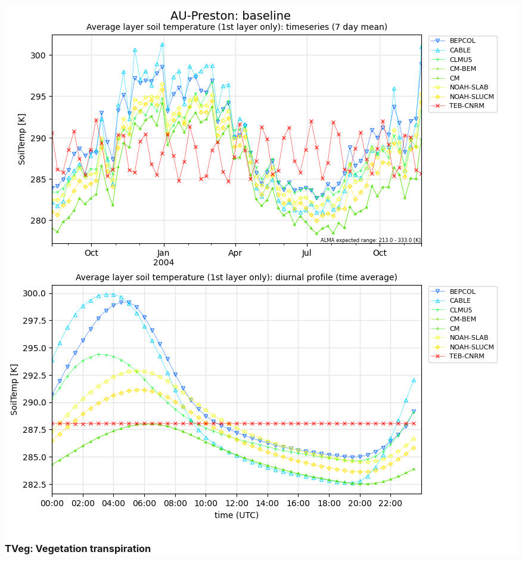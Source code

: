 [![SoilTemp](AU-Preston_baseline_SoilTemp.png)](AU-Preston_baseline_SoilTemp.png)

### <a name="tveg"></a>TVeg: Vegetation transpiration